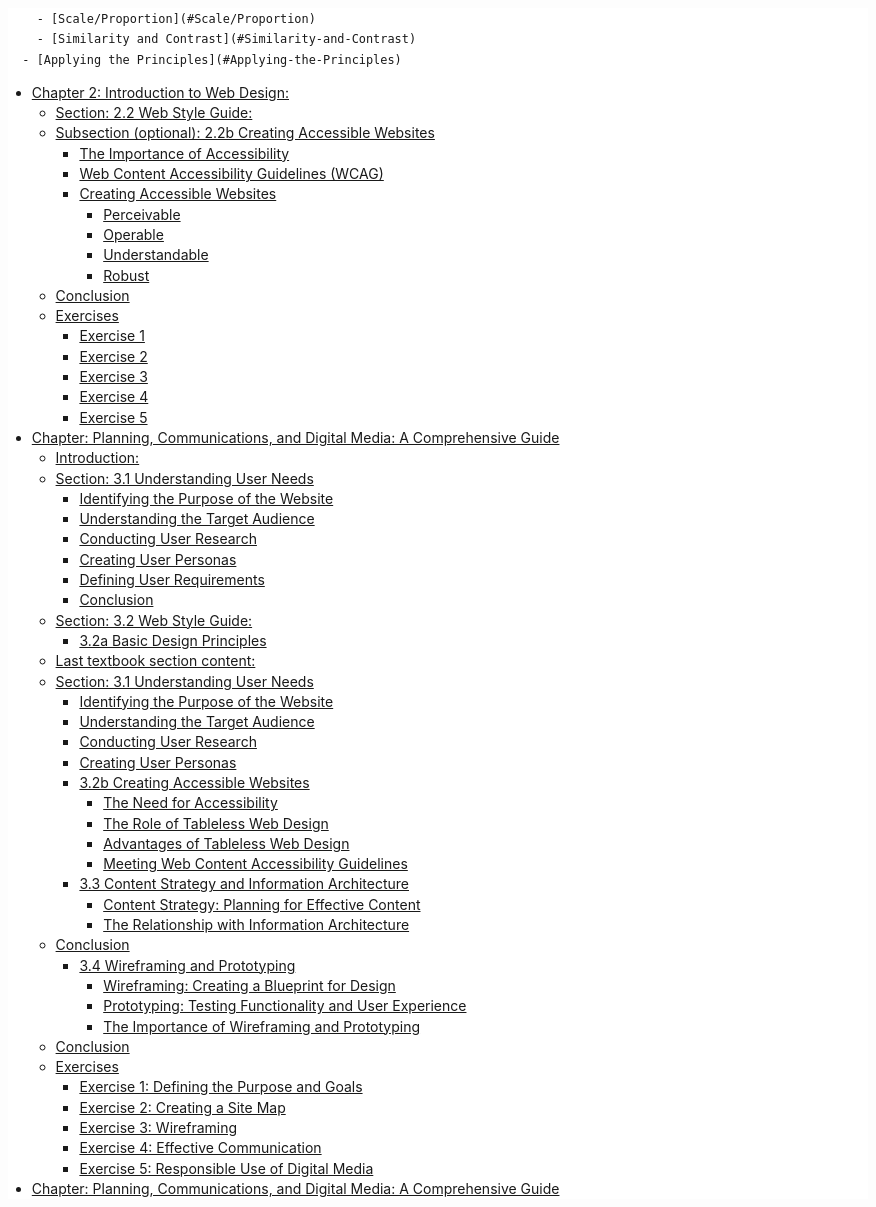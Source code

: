         - [Scale/Proportion](#Scale/Proportion)
        - [Similarity and Contrast](#Similarity-and-Contrast)
      - [Applying the Principles](#Applying-the-Principles)
  - [Chapter 2: Introduction to Web Design:](#Chapter-2:-Introduction-to-Web-Design:)
    - [Section: 2.2 Web Style Guide:](#Section:-2.2-Web-Style-Guide:)
    - [Subsection (optional): 2.2b Creating Accessible Websites](#Subsection-(optional):-2.2b-Creating-Accessible-Websites)
      - [The Importance of Accessibility](#The-Importance-of-Accessibility)
      - [Web Content Accessibility Guidelines (WCAG)](#Web-Content-Accessibility-Guidelines-(WCAG))
      - [Creating Accessible Websites](#Creating-Accessible-Websites)
        - [Perceivable](#Perceivable)
        - [Operable](#Operable)
        - [Understandable](#Understandable)
        - [Robust](#Robust)
    - [Conclusion](#Conclusion)
    - [Exercises](#Exercises)
      - [Exercise 1](#Exercise-1)
      - [Exercise 2](#Exercise-2)
      - [Exercise 3](#Exercise-3)
      - [Exercise 4](#Exercise-4)
      - [Exercise 5](#Exercise-5)
  - [Chapter: Planning, Communications, and Digital Media: A Comprehensive Guide](#Chapter:-Planning,-Communications,-and-Digital-Media:-A-Comprehensive-Guide)
    - [Introduction:](#Introduction:)
    - [Section: 3.1 Understanding User Needs](#Section:-3.1-Understanding-User-Needs)
      - [Identifying the Purpose of the Website](#Identifying-the-Purpose-of-the-Website)
      - [Understanding the Target Audience](#Understanding-the-Target-Audience)
      - [Conducting User Research](#Conducting-User-Research)
      - [Creating User Personas](#Creating-User-Personas)
      - [Defining User Requirements](#Defining-User-Requirements)
      - [Conclusion](#Conclusion)
    - [Section: 3.2 Web Style Guide:](#Section:-3.2-Web-Style-Guide:)
      - [3.2a Basic Design Principles](#3.2a-Basic-Design-Principles)
    - [Last textbook section content:](#Last-textbook-section-content:)
    - [Section: 3.1 Understanding User Needs](#Section:-3.1-Understanding-User-Needs)
      - [Identifying the Purpose of the Website](#Identifying-the-Purpose-of-the-Website)
      - [Understanding the Target Audience](#Understanding-the-Target-Audience)
      - [Conducting User Research](#Conducting-User-Research)
      - [Creating User Personas](#Creating-User-Personas)
      - [3.2b Creating Accessible Websites](#3.2b-Creating-Accessible-Websites)
        - [The Need for Accessibility](#The-Need-for-Accessibility)
        - [The Role of Tableless Web Design](#The-Role-of-Tableless-Web-Design)
        - [Advantages of Tableless Web Design](#Advantages-of-Tableless-Web-Design)
        - [Meeting Web Content Accessibility Guidelines](#Meeting-Web-Content-Accessibility-Guidelines)
      - [3.3 Content Strategy and Information Architecture](#3.3-Content-Strategy-and-Information-Architecture)
        - [Content Strategy: Planning for Effective Content](#Content-Strategy:-Planning-for-Effective-Content)
        - [The Relationship with Information Architecture](#The-Relationship-with-Information-Architecture)
    - [Conclusion](#Conclusion)
      - [3.4 Wireframing and Prototyping](#3.4-Wireframing-and-Prototyping)
        - [Wireframing: Creating a Blueprint for Design](#Wireframing:-Creating-a-Blueprint-for-Design)
        - [Prototyping: Testing Functionality and User Experience](#Prototyping:-Testing-Functionality-and-User-Experience)
        - [The Importance of Wireframing and Prototyping](#The-Importance-of-Wireframing-and-Prototyping)
    - [Conclusion](#Conclusion)
    - [Exercises](#Exercises)
      - [Exercise 1: Defining the Purpose and Goals](#Exercise-1:-Defining-the-Purpose-and-Goals)
      - [Exercise 2: Creating a Site Map](#Exercise-2:-Creating-a-Site-Map)
      - [Exercise 3: Wireframing](#Exercise-3:-Wireframing)
      - [Exercise 4: Effective Communication](#Exercise-4:-Effective-Communication)
      - [Exercise 5: Responsible Use of Digital Media](#Exercise-5:-Responsible-Use-of-Digital-Media)
  - [Chapter: Planning, Communications, and Digital Media: A Comprehensive Guide](#Chapter:-Planning,-Communications,-and-Digital-Media:-A-Comprehensive-Guide)